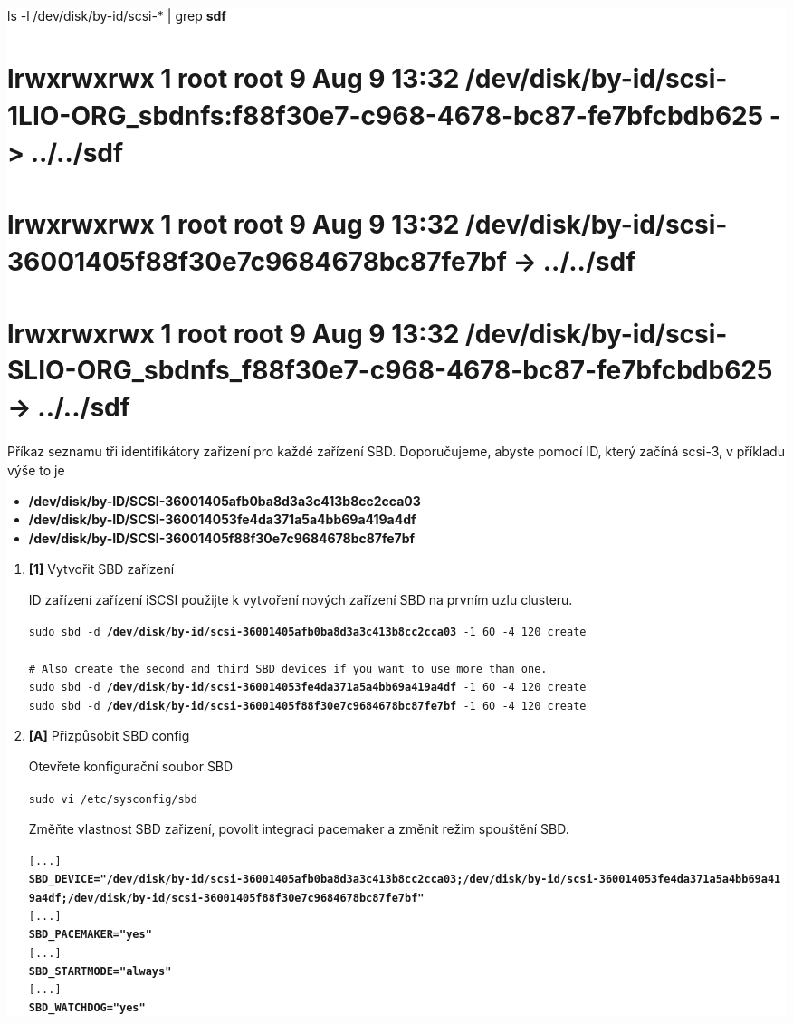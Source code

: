    ls -l /dev/disk/by-id/scsi-* | grep <b>sdf</b>
   
   # lrwxrwxrwx 1 root root  9 Aug  9 13:32 /dev/disk/by-id/scsi-1LIO-ORG_sbdnfs:f88f30e7-c968-4678-bc87-fe7bfcbdb625 -> ../../sdf
   # <b>lrwxrwxrwx 1 root root  9 Aug  9 13:32 /dev/disk/by-id/scsi-36001405f88f30e7c9684678bc87fe7bf -> ../../sdf</b>
   # lrwxrwxrwx 1 root root  9 Aug  9 13:32 /dev/disk/by-id/scsi-SLIO-ORG_sbdnfs_f88f30e7-c968-4678-bc87-fe7bfcbdb625 -> ../../sdf
   </code></pre>

   Příkaz seznamu tři identifikátory zařízení pro každé zařízení SBD. Doporučujeme, abyste pomocí ID, který začíná scsi-3, v příkladu výše to je

   * **/dev/disk/by-ID/SCSI-36001405afb0ba8d3a3c413b8cc2cca03**
   * **/dev/disk/by-ID/SCSI-360014053fe4da371a5a4bb69a419a4df**
   * **/dev/disk/by-ID/SCSI-36001405f88f30e7c9684678bc87fe7bf**

1. **[1]**  Vytvořit SBD zařízení

   ID zařízení zařízení iSCSI použijte k vytvoření nových zařízení SBD na prvním uzlu clusteru.

   <pre><code>sudo sbd -d <b>/dev/disk/by-id/scsi-36001405afb0ba8d3a3c413b8cc2cca03</b> -1 60 -4 120 create

   # Also create the second and third SBD devices if you want to use more than one.
   sudo sbd -d <b>/dev/disk/by-id/scsi-360014053fe4da371a5a4bb69a419a4df</b> -1 60 -4 120 create
   sudo sbd -d <b>/dev/disk/by-id/scsi-36001405f88f30e7c9684678bc87fe7bf</b> -1 60 -4 120 create
   </code></pre>

1. **[A]**  Přizpůsobit SBD config

   Otevřete konfigurační soubor SBD

   <pre><code>sudo vi /etc/sysconfig/sbd
   </code></pre>

   Změňte vlastnost SBD zařízení, povolit integraci pacemaker a změnit režim spouštění SBD.

   <pre><code>[...]
   <b>SBD_DEVICE="/dev/disk/by-id/scsi-36001405afb0ba8d3a3c413b8cc2cca03;/dev/disk/by-id/scsi-360014053fe4da371a5a4bb69a419a4df;/dev/disk/by-id/scsi-36001405f88f30e7c9684678bc87fe7bf"</b>
   [...]
   <b>SBD_PACEMAKER="yes"</b>
   [...]
   <b>SBD_STARTMODE="always"</b>
   [...]
   <b>SBD_WATCHDOG="yes"</b>
   </code></pre>
